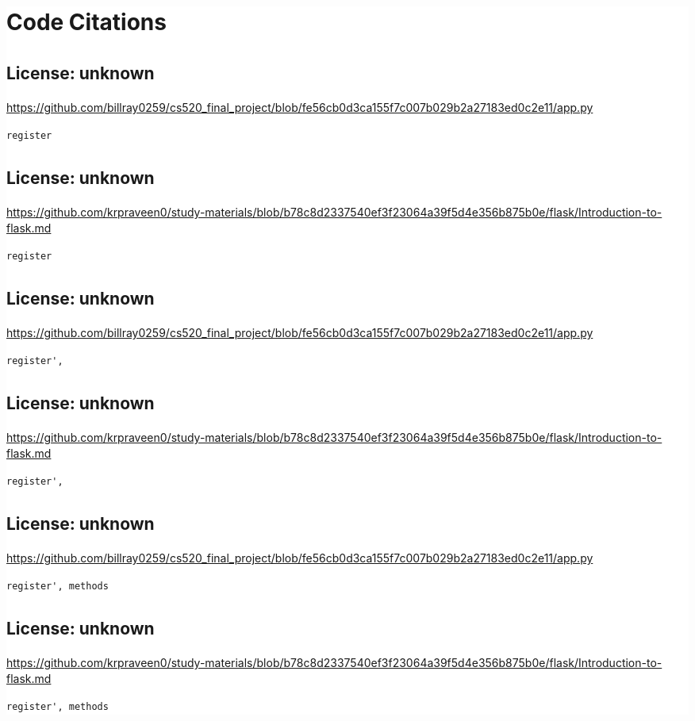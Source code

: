 # Code Citations

## License: unknown
https://github.com/billray0259/cs520_final_project/blob/fe56cb0d3ca155f7c007b029b2a27183ed0c2e11/app.py

```
register
```


## License: unknown
https://github.com/krpraveen0/study-materials/blob/b78c8d2337540ef3f23064a39f5d4e356b875b0e/flask/Introduction-to-flask.md

```
register
```


## License: unknown
https://github.com/billray0259/cs520_final_project/blob/fe56cb0d3ca155f7c007b029b2a27183ed0c2e11/app.py

```
register',
```


## License: unknown
https://github.com/krpraveen0/study-materials/blob/b78c8d2337540ef3f23064a39f5d4e356b875b0e/flask/Introduction-to-flask.md

```
register',
```


## License: unknown
https://github.com/billray0259/cs520_final_project/blob/fe56cb0d3ca155f7c007b029b2a27183ed0c2e11/app.py

```
register', methods
```


## License: unknown
https://github.com/krpraveen0/study-materials/blob/b78c8d2337540ef3f23064a39f5d4e356b875b0e/flask/Introduction-to-flask.md

```
register', methods
```

